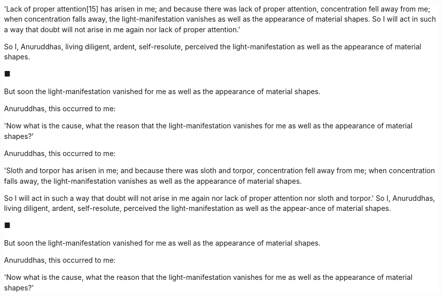  'Lack of proper attention[15]
 has arisen in me;
 and because there was lack of proper attention,
 concentration fell away from me;
 when concentration falls away,
 the light-manifestation vanishes
 as well as the appearance of material shapes.
 So I will act in such a way
 that doubt will not arise in me again
 nor lack of proper attention.'

 So I, Anuruddhas, living diligent,
 ardent,
 self-resolute,
 perceived the light-manifestation
 as well as the appearance of material shapes.

 ■

 But soon the light-manifestation vanished for me
 as well as the appearance of material shapes.

 Anuruddhas, this occurred to me:

 'Now what is the cause,
 what the reason
 that the light-manifestation vanishes for me
 as well as the appearance of material shapes?'

 Anuruddhas, this occurred to me:

 'Sloth and torpor has arisen in me;
 and because there was sloth and torpor,
 concentration fell away from me;
 when concentration falls away,
 the light-manifestation vanishes
 as well as the appearance of material shapes.

 So I will act in such a way
 that doubt will not arise in me again
 nor lack of proper attention
 nor sloth and torpor.'
 So I, Anuruddhas, living diligent,
 ardent,
 self-resolute,
 perceived the light-manifestation
 as well as the appear-ance of material shapes.

 ■

 But soon the light-manifestation vanished for me
 as well as the appearance of material shapes.

 Anuruddhas, this occurred to me:

 'Now what is the cause,
 what the reason
 that the light-manifestation vanishes for me
 as well as the appearance of material shapes?'
